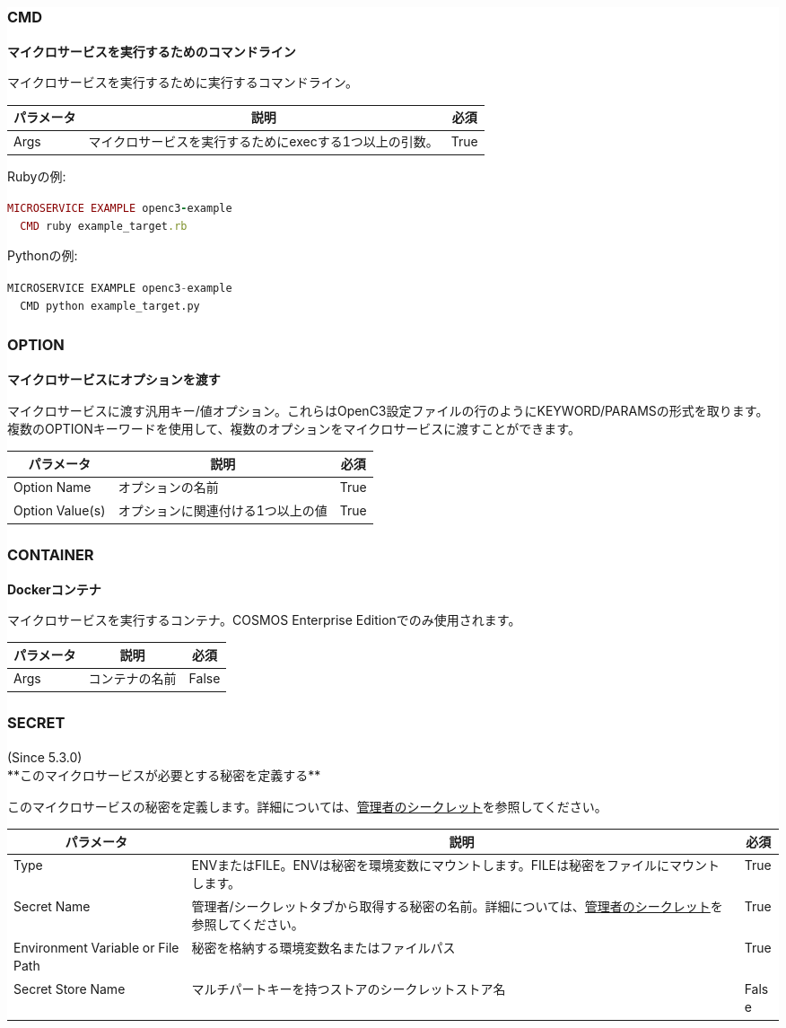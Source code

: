 ### CMD
**マイクロサービスを実行するためのコマンドライン**

マイクロサービスを実行するために実行するコマンドライン。

| パラメータ | 説明 | 必須 |
|-----------|-------------|----------|
| Args | マイクロサービスを実行するためにexecする1つ以上の引数。 | True |

Rubyの例:
```ruby
MICROSERVICE EXAMPLE openc3-example
  CMD ruby example_target.rb
```

Pythonの例:
```python
MICROSERVICE EXAMPLE openc3-example
  CMD python example_target.py
```

### OPTION
**マイクロサービスにオプションを渡す**

マイクロサービスに渡す汎用キー/値オプション。これらはOpenC3設定ファイルの行のようにKEYWORD/PARAMSの形式を取ります。複数のOPTIONキーワードを使用して、複数のオプションをマイクロサービスに渡すことができます。

| パラメータ | 説明 | 必須 |
|-----------|-------------|----------|
| Option Name | オプションの名前 | True |
| Option Value(s) | オプションに関連付ける1つ以上の値 | True |

### CONTAINER
**Dockerコンテナ**

マイクロサービスを実行するコンテナ。COSMOS Enterprise Editionでのみ使用されます。

| パラメータ | 説明 | 必須 |
|-----------|-------------|----------|
| Args | コンテナの名前 | False |

### SECRET
<div class="right">(Since 5.3.0)</div>**このマイクロサービスが必要とする秘密を定義する**

このマイクロサービスの秘密を定義します。詳細については、[管理者のシークレット](/docs/tools/admin#シークレット)を参照してください。

| パラメータ | 説明 | 必須 |
|-----------|-------------|----------|
| Type | ENVまたはFILE。ENVは秘密を環境変数にマウントします。FILEは秘密をファイルにマウントします。 | True |
| Secret Name | 管理者/シークレットタブから取得する秘密の名前。詳細については、[管理者のシークレット](/docs/tools/admin#シークレット)を参照してください。 | True |
| Environment Variable or File Path | 秘密を格納する環境変数名またはファイルパス | True |
| Secret Store Name | マルチパートキーを持つストアのシークレットストア名 | False |
